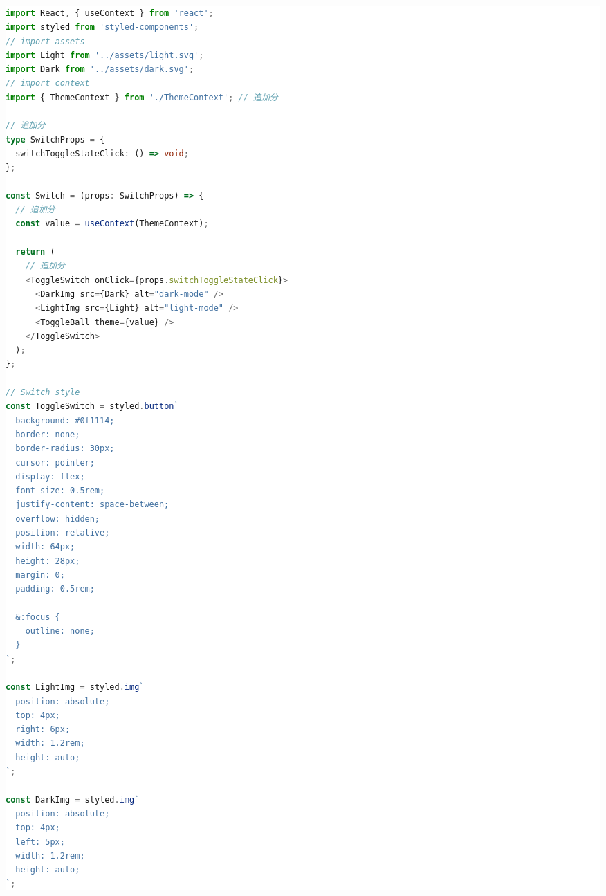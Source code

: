 ```typescript
import React, { useContext } from 'react';
import styled from 'styled-components';
// import assets
import Light from '../assets/light.svg';
import Dark from '../assets/dark.svg';
// import context
import { ThemeContext } from './ThemeContext'; // 追加分

// 追加分
type SwitchProps = {
  switchToggleStateClick: () => void;
};

const Switch = (props: SwitchProps) => {
  // 追加分
  const value = useContext(ThemeContext);

  return (
    // 追加分
    <ToggleSwitch onClick={props.switchToggleStateClick}>
      <DarkImg src={Dark} alt="dark-mode" />
      <LightImg src={Light} alt="light-mode" />
      <ToggleBall theme={value} />
    </ToggleSwitch>
  );
};

// Switch style
const ToggleSwitch = styled.button`
  background: #0f1114;
  border: none;
  border-radius: 30px;
  cursor: pointer;
  display: flex;
  font-size: 0.5rem;
  justify-content: space-between;
  overflow: hidden;
  position: relative;
  width: 64px;
  height: 28px;
  margin: 0;
  padding: 0.5rem;

  &:focus {
    outline: none;
  }
`;

const LightImg = styled.img`
  position: absolute;
  top: 4px;
  right: 6px;
  width: 1.2rem;
  height: auto;
`;

const DarkImg = styled.img`
  position: absolute;
  top: 4px;
  left: 5px;
  width: 1.2rem;
  height: auto;
`;
```